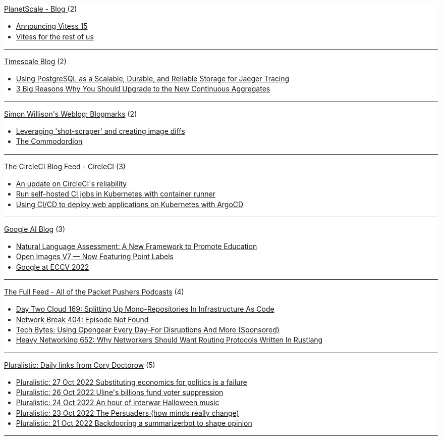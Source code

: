 [ PlanetScale - Blog ](#fccb2478f30ecea53d4f2f294b5e891a) (2)
* [ Announcing Vitess 15 ](#776b96d595defa6ae630238d70be9741) <a name="toc_776b96d595defa6ae630238d70be9741" />
* [ Vitess for the rest of us ](#88f30354e68879206d8597022ba8c719) <a name="toc_88f30354e68879206d8597022ba8c719" />
---

[Timescale Blog](#dbcb858c742a210591d7bc1a140be8a4) (2)
* [Using PostgreSQL as a Scalable, Durable, and Reliable Storage for Jaeger Tracing](#c67f2a894834987087bd3f05f93d11dd) <a name="toc_c67f2a894834987087bd3f05f93d11dd" />
* [3 Big Reasons Why You Should Upgrade to the New Continuous Aggregates](#e84554e80cf05c300afad4a027e4f41b) <a name="toc_e84554e80cf05c300afad4a027e4f41b" />
---

[Simon Willison&#39;s Weblog: Blogmarks](#f0574c017aa411caad5af4b3498a340a) (2)
* [Leveraging &#39;shot-scraper&#39; and creating image diffs](#ae3b41f79a59179757cb051a6526ba50) <a name="toc_ae3b41f79a59179757cb051a6526ba50" />
* [The Commodordion](#4a834ff2fe3ae2ebea778d3319584067) <a name="toc_4a834ff2fe3ae2ebea778d3319584067" />
---

[The CircleCI Blog Feed - CircleCI](#50d99b01755c1e1dd736dceace4f366d) (3)
* [An update on CircleCI&#39;s reliability](#2fafae1043133f10ca6cf1b47f4f7f74) <a name="toc_2fafae1043133f10ca6cf1b47f4f7f74" />
* [Run self-hosted CI jobs in Kubernetes with container runner](#40465ce515144509446d849c9c174323) <a name="toc_40465ce515144509446d849c9c174323" />
* [Using CI/CD to deploy web applications on Kubernetes with ArgoCD](#c56094d01693462b1a9dc0a839afb3ec) <a name="toc_c56094d01693462b1a9dc0a839afb3ec" />
---

[Google AI Blog](#c5484f8b58577f789ad94892005edf97) (3)
* [Natural Language Assessment: A New Framework to Promote Education](#59afcc6b7d445c2c66f5ca5ce15c1e4c) <a name="toc_59afcc6b7d445c2c66f5ca5ce15c1e4c" />
* [Open Images V7 — Now Featuring Point Labels](#06dc889ea535cb4e98522bd7a52eac0b) <a name="toc_06dc889ea535cb4e98522bd7a52eac0b" />
* [Google at ECCV 2022 ](#75a463dbff990ee7b0e808b09c8cdf2f) <a name="toc_75a463dbff990ee7b0e808b09c8cdf2f" />
---

[The Full Feed - All of the Packet Pushers Podcasts](#408248d16a6406ec9a3f6c12fdef70f5) (4)
* [Day Two Cloud 169: Splitting Up Mono-Repositories In Infrastructure As Code](#a88a23ff1d48e55d98f468dba7c270a0) <a name="toc_a88a23ff1d48e55d98f468dba7c270a0" />
* [Network Break 404: Episode Not Found](#5bbed5c6fca38317dcf39ada57bcb887) <a name="toc_5bbed5c6fca38317dcf39ada57bcb887" />
* [Tech Bytes: Using Opengear Every Day–For Disruptions And More (Sponsored)](#e2a776ddef5a6a58659171ef5b5c5ee6) <a name="toc_e2a776ddef5a6a58659171ef5b5c5ee6" />
* [Heavy Networking 652: Why Networkers Should Want Routing Protocols Written In Rustlang](#c877744068acd9d9bd70fd9b0be52ec8) <a name="toc_c877744068acd9d9bd70fd9b0be52ec8" />
---

[Pluralistic: Daily links from Cory Doctorow](#2f3c4d6fb0fcddbf15a04a3dc02d0309) (5)
* [Pluralistic: 27 Oct 2022 Substituting economics for politics is a failure](#89c1ba6c5631be1299cabd7a541bf6d6) <a name="toc_89c1ba6c5631be1299cabd7a541bf6d6" />
* [Pluralistic: 26 Oct 2022 Uline&#39;s billions fund voter suppression](#3cf8adb0872231d099ae7bab078a14ae) <a name="toc_3cf8adb0872231d099ae7bab078a14ae" />
* [Pluralistic: 24 Oct 2022 An hour of interwar Halloween music](#6bc99e7181a8df47da516fe3e81af108) <a name="toc_6bc99e7181a8df47da516fe3e81af108" />
* [Pluralistic: 23 Oct 2022 The Persuaders (how minds really change)](#1ab473e91522e05de71dd1fff1bdd210) <a name="toc_1ab473e91522e05de71dd1fff1bdd210" />
* [Pluralistic: 21 Oct 2022 Backdooring a summarizerbot to shape opinion](#d3f71fe554cca5909ade4e518ee576bf) <a name="toc_d3f71fe554cca5909ade4e518ee576bf" />
---
